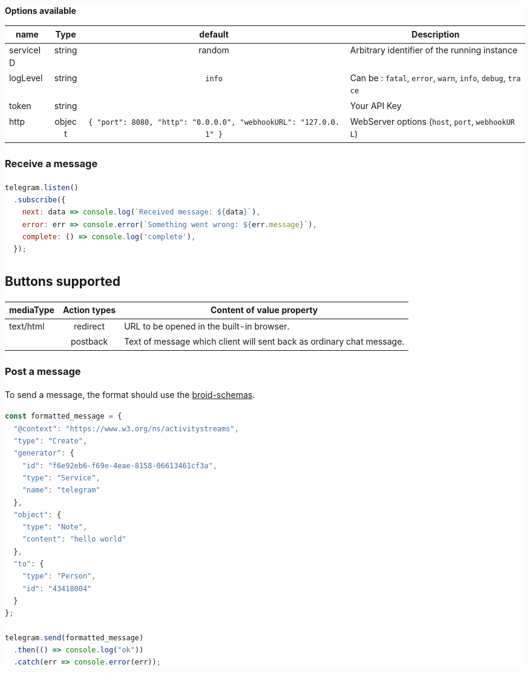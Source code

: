 **Options available**

| name             | Type     | default    | Description  |
| ---------------- |:--------:| :--------: | --------------------------|
| serviceID        | string   | random     | Arbitrary identifier of the running instance |
| logLevel         | string   | `info`     | Can be : `fatal`, `error`, `warn`, `info`, `debug`, `trace` |
| token            | string   |            | Your API Key |
| http             | object   | `{ "port": 8080, "http": "0.0.0.0", "webhookURL": "127.0.0.1" }` | WebServer options (`host`, `port`, `webhookURL`) |

### Receive a message

```javascript
telegram.listen()
  .subscribe({
    next: data => console.log(`Received message: ${data}`),
    error: err => console.error(`Something went wrong: ${err.message}`),
    complete: () => console.log('complete'),
  });
```

## Buttons supported

| mediaType             | Action types  | Content of value property |
| --------------------- |:-------------:| --------------------------|
| text/html             | redirect      | URL to be opened in the built-in browser. |
|                       | postback   | Text of message which client will sent back as ordinary chat message. |


### Post a message

To send a message, the format should use the [broid-schemas](https://github.com/broidHQ/integrations/tree/master/integrations/broid-schemas).

```javascript
const formatted_message = {
  "@context": "https://www.w3.org/ns/activitystreams",
  "type": "Create",
  "generator": {
    "id": "f6e92eb6-f69e-4eae-8158-06613461cf3a",
    "type": "Service",
    "name": "telegram"
  },
  "object": {
    "type": "Note",
    "content": "hello world"
  },
  "to": {
    "type": "Person",
    "id": "43418004"
  }
};

telegram.send(formatted_message)
  .then(() => console.log("ok"))
  .catch(err => console.error(err));
```
